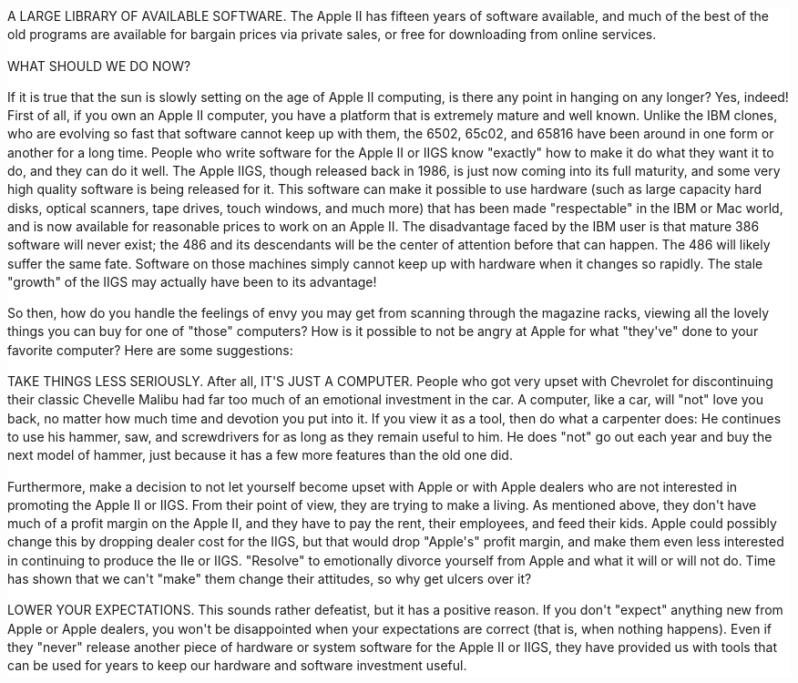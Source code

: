 A LARGE LIBRARY OF AVAILABLE SOFTWARE. The Apple II has fifteen years of software available, and much of the best of the old programs are available for bargain prices via private sales, or free for downloading from online services.

WHAT SHOULD WE DO NOW?

If it is true that the sun is slowly setting on the age of Apple II computing, is there any point in hanging on any longer? Yes, indeed! First of all, if you own an Apple II computer, you have a platform that is extremely mature and well known. Unlike the IBM clones, who are evolving so fast that software cannot keep up with them, the 6502, 65c02, and 65816 have been around in one form or another for a long time. People who write software for the Apple II or IIGS know "exactly" how to make it do what they want it to do, and they can do it well. The Apple IIGS, though released back in 1986, is just now coming into its full maturity, and some very high quality software is being released for it. This software can make it possible to use hardware (such as large capacity hard disks, optical scanners, tape drives, touch windows, and much more) that has been made "respectable" in the IBM or Mac world, and is now available for reasonable prices to work on an Apple II. The disadvantage faced by the IBM user is that mature 386 software will never exist; the 486 and its descendants will be the center of attention before that can happen. The 486 will likely suffer the same fate. Software on those machines simply cannot keep up with hardware when it changes so rapidly. The stale "growth" of the IIGS may actually have been to its advantage!

So then, how do you handle the feelings of envy you may get from scanning through the magazine racks, viewing all the lovely things you can buy for one of "those" computers? How is it possible to not be angry at Apple for what "they've" done to your favorite computer? Here are some suggestions:

TAKE THINGS LESS SERIOUSLY. After all, IT'S JUST A COMPUTER. People who got very upset with Chevrolet for discontinuing their classic Chevelle Malibu had far too much of an emotional investment in the car. A computer, like a car, will "not" love you back, no matter how much time and devotion you put into it. If you view it as a tool, then do what a carpenter does: He continues to use his hammer, saw, and screwdrivers for as long as they remain useful to him. He does "not" go out each year and buy the next model of hammer, just because it has a few more features than the old one did.

Furthermore, make a decision to not let yourself become upset with Apple or with Apple dealers who are not interested in promoting the Apple II or IIGS. From their point of view, they are trying to make a living. As mentioned above, they don't have much of a profit margin on the Apple II, and they have to pay the rent, their employees, and feed their kids. Apple could possibly change this by dropping dealer cost for the IIGS, but that would drop "Apple's" profit margin, and make them even less interested in continuing to produce the IIe or IIGS. "Resolve" to emotionally divorce yourself from Apple and what it will or will not do. Time has shown that we can't "make" them change their attitudes, so why get ulcers over it?

LOWER YOUR EXPECTATIONS. This sounds rather defeatist, but it has a positive reason. If you don't "expect" anything new from Apple or Apple dealers, you won't be disappointed when your expectations are correct (that is, when nothing happens). Even if they "never" release another piece of hardware or system software for the Apple II or IIGS, they have provided us with tools that can be used for years to keep our hardware and software investment useful.
